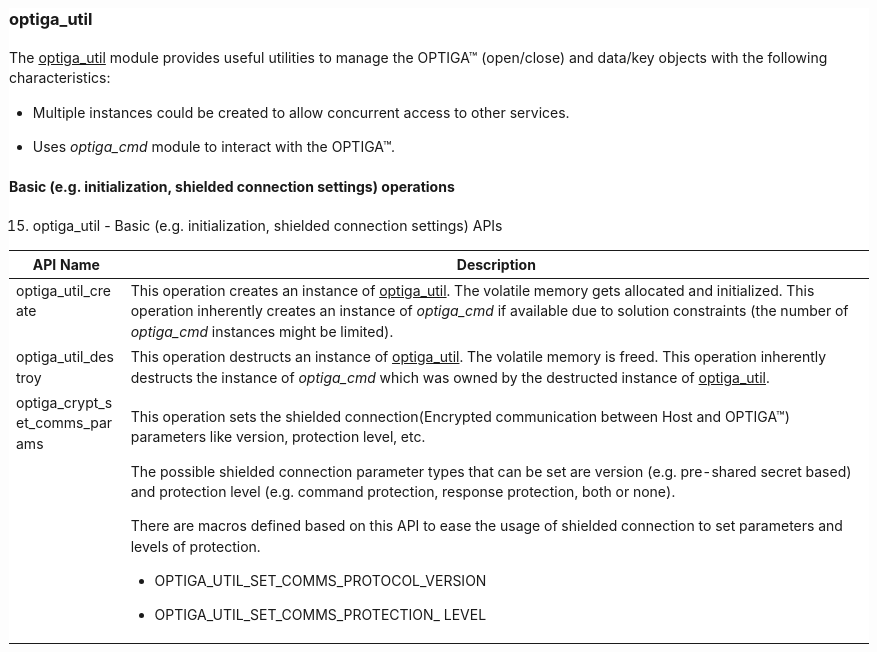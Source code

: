 ### optiga\_util

The [optiga\_util](#optiga_util) module provides useful utilities to
manage the OPTIGA™ (open/close) and data/key objects with the following
characteristics:

  - Multiple instances could be created to allow concurrent access to
    other services.

  - Uses *optiga\_cmd* module to interact with the
OPTIGA™*.*

#### Basic (e.g. initialization, shielded connection settings) operations

15. optiga\_util - Basic (e.g. initialization, shielded connection
    settings) APIs

<table>
<thead>
<tr class="header">
<th>API Name</th>
<th>Description</th>
</tr>
</thead>
<tbody>
<tr class="odd">
<td>optiga_util_create</td>
<td>This operation creates an instance of <a href="#optiga_util">optiga_util</a>. The volatile memory gets allocated and initialized. This operation inherently creates an instance of <em>optiga_cmd</em> if available due to solution constraints (the number of <em>optiga_cmd</em> instances might be limited).</td>
</tr>
<tr class="even">
<td>optiga_util_destroy</td>
<td>This operation destructs an instance of <a href="#optiga_util">optiga_util</a>. The volatile memory is freed. This operation inherently destructs the instance of <em>optiga_cmd</em> which was owned by the destructed instance of <a href="#optiga_util">optiga_util</a>.</td>
</tr>
<tr class="odd">
<td>optiga_crypt_set_comms_params</td>
<td><p>This operation sets the shielded connection(Encrypted communication between Host and OPTIGA™) parameters like version, protection level, etc.</p>
<p>The possible shielded connection parameter types that can be set are version (e.g. pre-shared secret based) and protection level (e.g. command protection, response protection, both or none).</p>
<p>There are macros defined based on this API to ease the usage of shielded connection to set parameters and levels of protection.</p>
<ul>
<li><p>OPTIGA_UTIL_SET_COMMS_PROTOCOL_VERSION</p></li>
<li><p>OPTIGA_UTIL_SET_COMMS_PROTECTION_ LEVEL</p></li>
</ul></td>
</tr>
</tbody>
</table>
